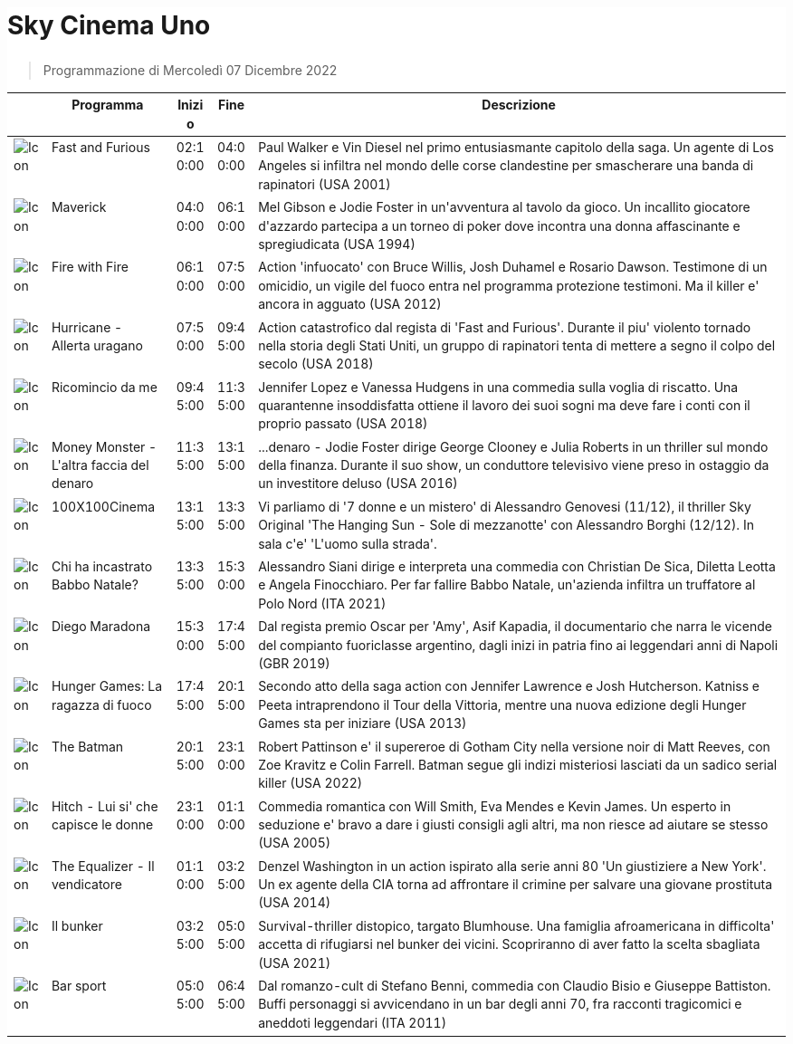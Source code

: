 # Sky Cinema Uno
> Programmazione di Mercoledì 07 Dicembre 2022

||Programma|Inizio|Fine|Descrizione|
|---|---|---|---|---|
|![Icon](https://guidatv.sky.it/uuid/08a0dc1a-55ff-44e8-8b80-4542471f83f0/cover?md5ChecksumParam=657ccd2b8cd37bd963b5ff7b351055c5)|Fast and Furious|02:10:00|04:00:00|Paul Walker e Vin Diesel nel primo entusiasmante capitolo della saga. Un agente di Los Angeles si infiltra nel mondo delle corse clandestine per smascherare una banda di rapinatori (USA 2001)
|![Icon](https://guidatv.sky.it/uuid/4011082d-9579-4ca7-8262-621d7f42163e/cover?md5ChecksumParam=ee5502baa63857d50a9acd46bf9626ac)|Maverick|04:00:00|06:10:00|Mel Gibson e Jodie Foster in un&#039;avventura al tavolo da gioco. Un incallito giocatore d&#039;azzardo partecipa a un torneo di poker dove incontra una donna affascinante e spregiudicata (USA 1994)
|![Icon](https://guidatv.sky.it/uuid/c0756277-ee8c-4795-9db7-dec676cede09/cover?md5ChecksumParam=3d21f3474686f7c371818e471051b3fd)|Fire with Fire|06:10:00|07:50:00|Action &#039;infuocato&#039; con Bruce Willis, Josh Duhamel e Rosario Dawson. Testimone di un omicidio, un vigile del fuoco entra nel programma protezione testimoni. Ma il killer e&#039; ancora in agguato (USA 2012)
|![Icon](https://guidatv.sky.it/uuid/67024e22-a514-44f9-8c34-362d686680e0/cover?md5ChecksumParam=b38c7f50bee7f91646b8dd3120e10342)|Hurricane - Allerta uragano|07:50:00|09:45:00|Action catastrofico dal regista di &#039;Fast and Furious&#039;. Durante il piu&#039; violento tornado nella storia degli Stati Uniti, un gruppo di rapinatori tenta di mettere a segno il colpo del secolo (USA 2018)
|![Icon](https://guidatv.sky.it/uuid/01bac26c-e759-419d-a07f-1f19c1e79945/cover?md5ChecksumParam=ba3f895e2d00f3186ba66d46df8df573)|Ricomincio da me|09:45:00|11:35:00|Jennifer Lopez e Vanessa Hudgens in una commedia sulla voglia di riscatto. Una quarantenne insoddisfatta ottiene il lavoro dei suoi sogni ma deve fare i conti con il proprio passato (USA 2018)
|![Icon](https://guidatv.sky.it/uuid/38ba728f-4680-4d9c-a036-cce6d51b7396/cover?md5ChecksumParam=a670f7a9ef68cb80c445aa5a7eedae7d)|Money Monster - L&#039;altra faccia del denaro|11:35:00|13:15:00|...denaro - Jodie Foster dirige George Clooney e Julia Roberts in un thriller sul mondo della finanza. Durante il suo show, un conduttore televisivo viene preso in ostaggio da un investitore deluso (USA 2016)
|![Icon](https://guidatv.sky.it/uuid/993e6642-4f25-4ed9-af6d-7edf5ee3a573/cover?md5ChecksumParam=a66fcfa8c136f4589918f29bd9280eae)|100X100Cinema|13:15:00|13:35:00|Vi parliamo di &#039;7 donne e un mistero&#039; di Alessandro Genovesi (11/12), il thriller Sky Original &#039;The Hanging Sun - Sole di mezzanotte&#039; con Alessandro Borghi (12/12). In sala c&#039;e&#039; &#039;L&#039;uomo sulla strada&#039;.
|![Icon](https://guidatv.sky.it/uuid/e379d876-6201-45d2-838e-43a40ce05625/cover?md5ChecksumParam=8d1daf34fe2656ea4a80fc7e58060be8)|Chi ha incastrato Babbo Natale?|13:35:00|15:30:00|Alessandro Siani dirige e interpreta una commedia con Christian De Sica, Diletta Leotta e Angela Finocchiaro. Per far fallire Babbo Natale, un&#039;azienda infiltra un truffatore al Polo Nord (ITA 2021)
|![Icon](https://guidatv.sky.it/uuid/055aade5-c26e-473c-9f32-d837df3cafd3/cover?md5ChecksumParam=750bcdb078b0d0dc7074d2731f3692c2)|Diego Maradona|15:30:00|17:45:00|Dal regista premio Oscar per &#039;Amy&#039;, Asif Kapadia, il documentario che narra le vicende del compianto fuoriclasse argentino, dagli inizi in patria fino ai leggendari anni di Napoli (GBR 2019)
|![Icon](https://guidatv.sky.it/uuid/0b1ec3cb-fc5f-46b8-a136-db062950385a/cover?md5ChecksumParam=64c8c30cd68725bcb8237bac8cfb0dbc)|Hunger Games: La ragazza di fuoco|17:45:00|20:15:00|Secondo atto della saga action con Jennifer Lawrence e Josh Hutcherson. Katniss e Peeta intraprendono il Tour della Vittoria, mentre una nuova edizione degli Hunger Games sta per iniziare (USA 2013)
|![Icon](https://guidatv.sky.it/uuid/9d0fbe1a-a036-4d84-b73b-7d0696d5ed43/cover?md5ChecksumParam=07b5f9425428e0c57b9c73a2db46bda6)|The Batman|20:15:00|23:10:00|Robert Pattinson e&#039; il supereroe di Gotham City nella versione noir di Matt Reeves, con Zoe Kravitz e Colin Farrell. Batman segue gli indizi misteriosi lasciati da un sadico serial killer (USA 2022)
|![Icon](https://guidatv.sky.it/uuid/16413456-d67f-4816-b07d-be6ff680081b/cover?md5ChecksumParam=20324d288735e434c49d6d53bc4bcd38)|Hitch - Lui si&#039; che capisce le donne|23:10:00|01:10:00|Commedia romantica con Will Smith, Eva Mendes e Kevin James. Un esperto in seduzione e&#039; bravo a dare i giusti consigli agli altri, ma non riesce ad aiutare se stesso (USA 2005)
|![Icon](https://guidatv.sky.it/uuid/9df9a08f-9b7a-47f1-afad-1afeb7509fea/cover?md5ChecksumParam=e1fbc7643ce0164ef832eeb6882e2a67)|The Equalizer - Il vendicatore|01:10:00|03:25:00|Denzel Washington in un action ispirato alla serie anni 80 &#039;Un giustiziere a New York&#039;. Un ex agente della CIA torna ad affrontare il crimine per salvare una giovane prostituta (USA 2014)
|![Icon](https://guidatv.sky.it/uuid/3ec350ee-da11-45b3-b55d-3d9d56bf218e/cover?md5ChecksumParam=b2850405c83b733a018879cdccd5b668)|Il bunker|03:25:00|05:05:00|Survival-thriller distopico, targato Blumhouse. Una famiglia afroamericana in difficolta&#039; accetta di rifugiarsi nel bunker dei vicini. Scopriranno di aver fatto la scelta sbagliata (USA 2021)
|![Icon](https://guidatv.sky.it/uuid/c1f99efe-7614-47c8-adfd-930b5f04243e/cover?md5ChecksumParam=24a6fe93dacaf702f07906928b4f091a)|Bar sport|05:05:00|06:45:00|Dal romanzo-cult di Stefano Benni, commedia con Claudio Bisio e Giuseppe Battiston. Buffi personaggi si avvicendano in un bar degli anni 70, fra racconti tragicomici e aneddoti leggendari (ITA 2011)